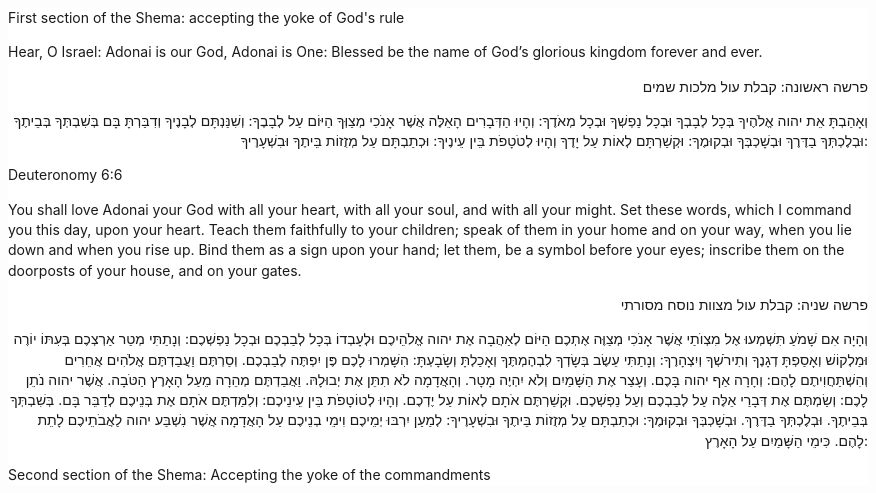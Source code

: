 <td style="vertical-align:top;" width="53%">
<div class="english">
First section of the Shema: accepting the yoke of God's rule

Hear, O Israel: Adonai is our God, Adonai is One:
Blessed be the name of God’s glorious kingdom forever and ever. 
</div>
</td></tr>


<tr><td style="vertical-align:top;" width="46%">
<div class="liturgy" style="text-align: right;"><span lang="he">
פרשה ראשונה: קבלת עול מלכות שמים

וְאָהַבְתָּ אֵת יהוה אֱלֹהֶיךָ בְּכָל לְבָבְךָ וּבְכָל נַפְשְׁךָ וּבְכָל מְאֹדֶךָ: וְהָיוּ הַדְּבָרִים הָאֵלֶּה אֲשֶׁר אָנֹכִי מְצַוְּךָ הַיּוֹם עַל לְבָבֶךָ: וְשִׁנַּנְתָּם לְבָנֶיךָ וְדִבַּרְתָּ בָּם בְּשִׁבְתְּךָ בְּבֵיתֶךָ וּבְלֶכְתְּךָ בַדֶּרֶךְ וּבְשָׁכְבְּךָ וּבְקוּמֶךָ: וּקְשַׁרְתָּם לְאוֹת עַל יָדֶךָ וְהָיוּ לְטֹטָפֹת בֵּין עֵינֶיךָ: וּכְתַבְתָּם עַל מְזֻזוֹת בֵּיתֶךָ וּבִשְׁעָרֶיךָ:
</span></div>
</td>
 
<td style="vertical-align:top;" width="53%">
<div class="english">
Deuteronomy 6:6
      
You shall love Adonai your God with all your heart, with all your soul, and with all your might. Set these words, which I command you this day, upon your heart. Teach them faithfully to your children; speak of them in your home and on your way, when you lie down and when you rise up. Bind them as a sign upon your hand; let them, be a symbol before your eyes; inscribe them on the doorposts of your house, and on your gates.
</div>
</td></tr>


<tr><td style="vertical-align:top;" width="46%">
<div class="liturgy" style="text-align: right;"><span lang="he">
פרשה שניה: קבלת עול מצוות
נוסח מסורתי

וְהָיָה אִם שָׁמֹעַ תִּשְׁמְעוּ אֶל מִצְוֺתַי אֲשֶׁר אָנֹכִי מְצַוֶּה אֶתְכֶם הַיּוֹם לְאַהֲבָה אֶת יהוה אֱלֹהֵיכֶם וּלְעָבְדוֹ בְּכָל לְבַבְכֶם וּבְכָל נַפְשְׁכֶם: וְנָתַתִּי מְטַר אַרְצְכֶם בְּעִתּוֹ יוֹרֶה וּמַלְקוֹשׁ וְאָסַפְתָּ דְגָנֶךָ וְתִירֹשְׁךָ וְיִצְהָרֶךָ: וְנָתַתִּי עֵשֶׂב בְּשָׂדְךָ לִבְהֶמְתֶּךָ וְאָכַלְתָּ וְשָׂבָעְתָּ:
הִשָּׁמְרוּ לָכֶם פֶּן יִפְתֶּה לְבַבְכֶם. וְסַרְתֶּם וַעֲבַדְתֶּם אֱלֹהִים אֲחֵרִים וְהִשְׁתַּחֲוִיתֶם לָהֶם: וְחָרָה אַף יהוה בָּכֶם. וְעָצַר אֶת הַשָּׁמַיִם וְלֹא יִהְיֶה מָטָר. וְהָאֲדָמָה לֹא תִתֵּן אֶת יְבוּלָהּ. וַאֲבַדְתֶּם מְהֵרָה מֵעַל הָאָרֶץ הַטֹּבָה. אֲשֶׁר יהוה נֹתֵן לָכֶם: 
וְשַׂמְתֶּם אֶת דְּבָרַי אֵלֶּה עַל לְבַבְכֶם וְעַל נַפְשְׁכֶם. וּקְשַׁרְתֶּם אֹתָם לְאוֹת עַל יֶדְכֶם. וְהָיוּ לְטוֹטָפֹת בֵּין עֵינֵיכֶם: וְלִמַּדְתֶּם אֹתָם אֶת בְּנֵיכֶם לְדַבֵּר בָּם. בְּשִׁבְתְּךָ בְּבֵיתֶךָ. וּבְלֶכְתְּךָ בַדֶּרֶךְ. וּבְשָׁכְבְּךָ וּבְקוּמֶךָ: וּכְתַבְתָּם עַל מְזֻזוֹת בֵּיתֶךָ וּבִשְׁעָרֶיךָ: לְמַעַן יִרְבּוּ יְמֵיכֶם וִימֵי בְנֵיכֶם עַל הָאֲדָמָה אֲשֶׁר נִשְׁבַּע יהוה לַאֲבֹתֵיכֶם לָתֵת לָהֶם. כִּימֵי הַשָּׁמַיִם עַל הָאָרֶץ: 
</span></div>
</td>
 
<td style="vertical-align:top;" width="53%">
<div class="english">
Second section of the Shema: Accepting the yoke of the commandments
